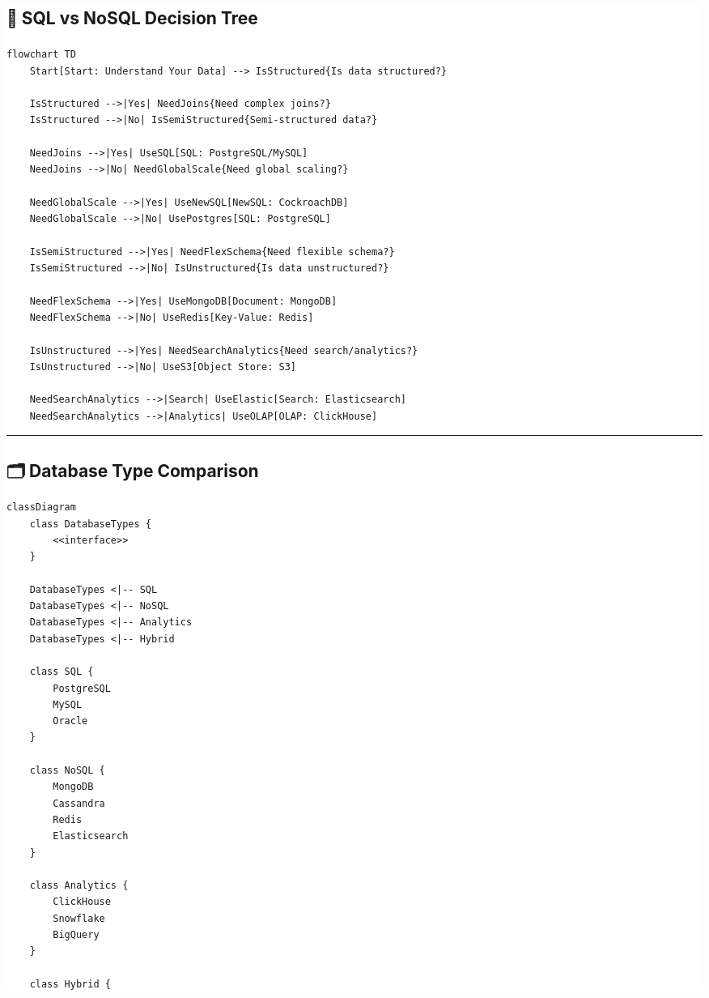 
## 🌳 SQL vs NoSQL Decision Tree

```mermaid
flowchart TD
    Start[Start: Understand Your Data] --> IsStructured{Is data structured?}
    
    IsStructured -->|Yes| NeedJoins{Need complex joins?}
    IsStructured -->|No| IsSemiStructured{Semi-structured data?}
    
    NeedJoins -->|Yes| UseSQL[SQL: PostgreSQL/MySQL]
    NeedJoins -->|No| NeedGlobalScale{Need global scaling?}
    
    NeedGlobalScale -->|Yes| UseNewSQL[NewSQL: CockroachDB]
    NeedGlobalScale -->|No| UsePostgres[SQL: PostgreSQL]
    
    IsSemiStructured -->|Yes| NeedFlexSchema{Need flexible schema?}
    IsSemiStructured -->|No| IsUnstructured{Is data unstructured?}
    
    NeedFlexSchema -->|Yes| UseMongoDB[Document: MongoDB]
    NeedFlexSchema -->|No| UseRedis[Key-Value: Redis]
    
    IsUnstructured -->|Yes| NeedSearchAnalytics{Need search/analytics?}
    IsUnstructured -->|No| UseS3[Object Store: S3]
    
    NeedSearchAnalytics -->|Search| UseElastic[Search: Elasticsearch]
    NeedSearchAnalytics -->|Analytics| UseOLAP[OLAP: ClickHouse]
```

---

## 🗂️ Database Type Comparison

```mermaid
classDiagram
    class DatabaseTypes {
        <<interface>>
    }
    
    DatabaseTypes <|-- SQL
    DatabaseTypes <|-- NoSQL
    DatabaseTypes <|-- Analytics
    DatabaseTypes <|-- Hybrid
    
    class SQL {
        PostgreSQL
        MySQL
        Oracle
    }
    
    class NoSQL {
        MongoDB
        Cassandra
        Redis
        Elasticsearch
    }
    
    class Analytics {
        ClickHouse
        Snowflake
        BigQuery
    }
    
    class Hybrid {
```